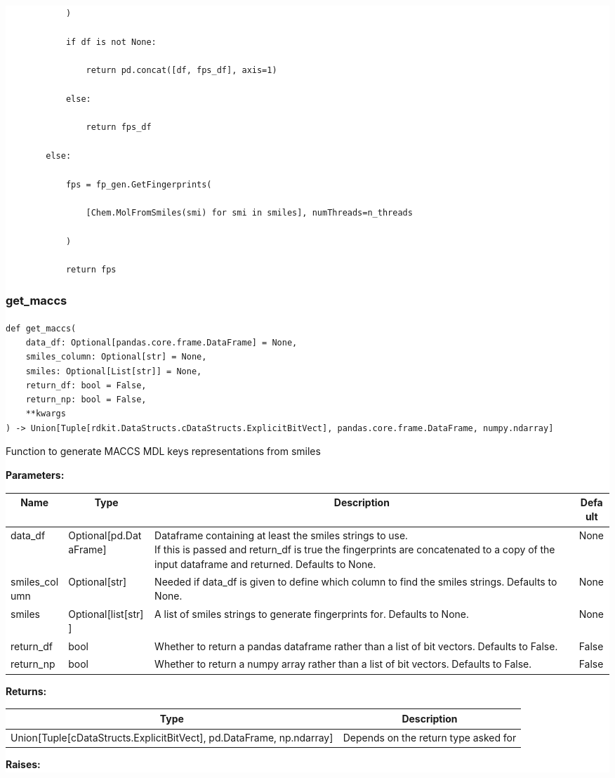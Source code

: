                 )

                if df is not None:

                    return pd.concat([df, fps_df], axis=1)

                else:

                    return fps_df

            else:

                fps = fp_gen.GetFingerprints(

                    [Chem.MolFromSmiles(smi) for smi in smiles], numThreads=n_threads

                )

                return fps


### get_maccs

```python3
def get_maccs(
    data_df: Optional[pandas.core.frame.DataFrame] = None,
    smiles_column: Optional[str] = None,
    smiles: Optional[List[str]] = None,
    return_df: bool = False,
    return_np: bool = False,
    **kwargs
) -> Union[Tuple[rdkit.DataStructs.cDataStructs.ExplicitBitVect], pandas.core.frame.DataFrame, numpy.ndarray]
```

Function to generate MACCS MDL keys representations from smiles

**Parameters:**

| Name | Type | Description | Default |
|---|---|---|---|
| data_df | Optional[pd.DataFrame] | Dataframe containing at least the smiles strings to use.<br>If this is passed and return_df is true the fingerprints are concatenated to a copy of the input dataframe and returned. Defaults to None. | None |
| smiles_column | Optional[str] | Needed if data_df is given to define which column to find the smiles strings. Defaults to None. | None |
| smiles | Optional[list[str]] | A list of smiles strings to generate fingerprints for. Defaults to None. | None |
| return_df | bool | Whether to return a pandas dataframe rather than a list of bit vectors. Defaults to False. | False |
| return_np | bool | Whether to return a numpy array rather than a list of bit vectors. Defaults to False. | False |

**Returns:**

| Type | Description |
|---|---|
| Union[Tuple[cDataStructs.ExplicitBitVect], pd.DataFrame, np.ndarray] | Depends on the return type asked for |

**Raises:**
